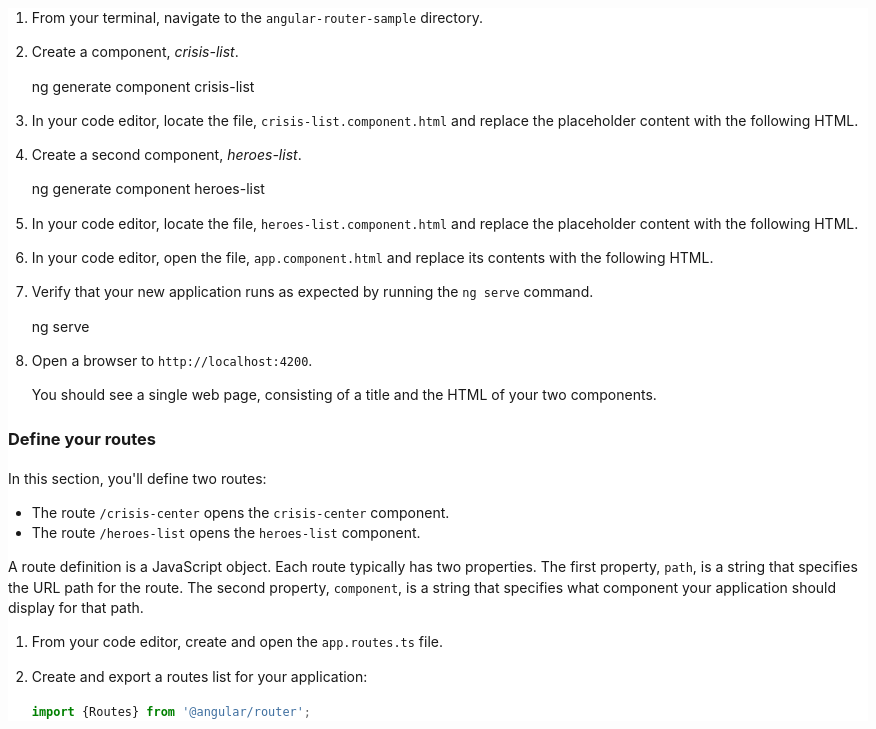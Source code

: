 1. From your terminal, navigate to the `angular-router-sample` directory.
1. Create a component, *crisis-list*.

    <docs-code language="shell">
    ng generate component crisis-list
    </docs-code>

1. In your code editor, locate the file, `crisis-list.component.html` and replace the placeholder content with the following HTML.

    <docs-code header="src/app/crisis-list/crisis-list.component.html" path="adev/src/content/examples/router-tutorial/src/app/crisis-list/crisis-list.component.html"/>

1. Create a second component, *heroes-list*.

    <docs-code language="shell">
    ng generate component heroes-list
    </docs-code>

1. In your code editor, locate the file, `heroes-list.component.html` and replace the placeholder content with the following HTML.

    <docs-code header="src/app/heroes-list/heroes-list.component.html" path="adev/src/content/examples/router-tutorial/src/app/heroes-list/heroes-list.component.html"/>

1. In your code editor, open the file, `app.component.html` and replace its contents with the following HTML.

    <docs-code header="src/app/app.component.html" path="adev/src/content/examples/router-tutorial/src/app/app.component.html" visibleRegion="setup"/>

1. Verify that your new application runs as expected by running the `ng serve` command.

    <docs-code language="shell">
    ng serve
    </docs-code>

1. Open a browser to `http://localhost:4200`.

    You should see a single web page, consisting of a title and the HTML of your two components.

### Define your routes

In this section, you'll define two routes:

* The route `/crisis-center` opens the `crisis-center` component.
* The route `/heroes-list` opens the `heroes-list` component.

A route definition is a JavaScript object.
Each route typically has two properties.
The first property, `path`, is a string that specifies the URL path for the route.
The second property, `component`, is a string that specifies what component your application should display for that path.

1. From your code editor, create and open the `app.routes.ts` file.
1. Create and export a routes list for your application:

    ```ts
    import {Routes} from '@angular/router';

